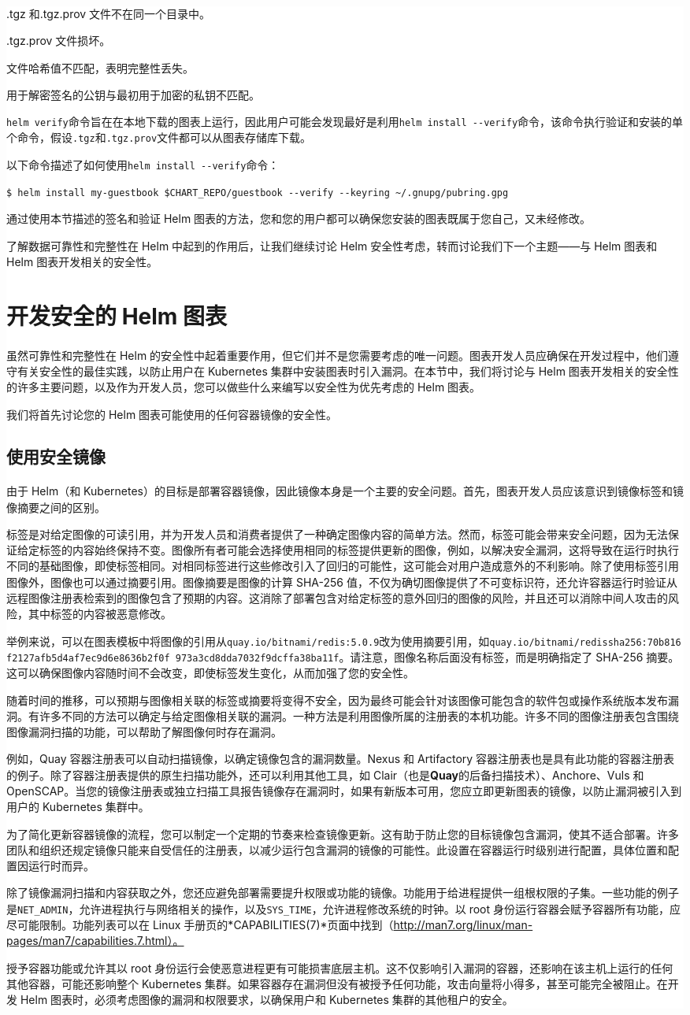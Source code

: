 .tgz 和.tgz.prov 文件不在同一个目录中。

.tgz.prov 文件损坏。

文件哈希值不匹配，表明完整性丢失。

用于解密签名的公钥与最初用于加密的私钥不匹配。

`helm verify`命令旨在在本地下载的图表上运行，因此用户可能会发现最好是利用`helm install --verify`命令，该命令执行验证和安装的单个命令，假设`.tgz`和`.tgz.prov`文件都可以从图表存储库下载。

以下命令描述了如何使用`helm install --verify`命令：

```
$ helm install my-guestbook $CHART_REPO/guestbook --verify --keyring ~/.gnupg/pubring.gpg
```

通过使用本节描述的签名和验证 Helm 图表的方法，您和您的用户都可以确保您安装的图表既属于您自己，又未经修改。

了解数据可靠性和完整性在 Helm 中起到的作用后，让我们继续讨论 Helm 安全性考虑，转而讨论我们下一个主题——与 Helm 图表和 Helm 图表开发相关的安全性。

# 开发安全的 Helm 图表

虽然可靠性和完整性在 Helm 的安全性中起着重要作用，但它们并不是您需要考虑的唯一问题。图表开发人员应确保在开发过程中，他们遵守有关安全性的最佳实践，以防止用户在 Kubernetes 集群中安装图表时引入漏洞。在本节中，我们将讨论与 Helm 图表开发相关的安全性的许多主要问题，以及作为开发人员，您可以做些什么来编写以安全性为优先考虑的 Helm 图表。

我们将首先讨论您的 Helm 图表可能使用的任何容器镜像的安全性。

## 使用安全镜像

由于 Helm（和 Kubernetes）的目标是部署容器镜像，因此镜像本身是一个主要的安全问题。首先，图表开发人员应该意识到镜像标签和镜像摘要之间的区别。

标签是对给定图像的可读引用，并为开发人员和消费者提供了一种确定图像内容的简单方法。然而，标签可能会带来安全问题，因为无法保证给定标签的内容始终保持不变。图像所有者可能会选择使用相同的标签提供更新的图像，例如，以解决安全漏洞，这将导致在运行时执行不同的基础图像，即使标签相同。对相同标签进行这些修改引入了回归的可能性，这可能会对用户造成意外的不利影响。除了使用标签引用图像外，图像也可以通过摘要引用。图像摘要是图像的计算 SHA-256 值，不仅为确切图像提供了不可变标识符，还允许容器运行时验证从远程图像注册表检索到的图像包含了预期的内容。这消除了部署包含对给定标签的意外回归的图像的风险，并且还可以消除中间人攻击的风险，其中标签的内容被恶意修改。

举例来说，可以在图表模板中将图像的引用从`quay.io/bitnami/redis:5.0.9`改为使用摘要引用，如`quay.io/bitnami/redissha256:70b816f2127afb5d4af7ec9d6e8636b2f0f 973a3cd8dda7032f9dcffa38ba11f`。请注意，图像名称后面没有标签，而是明确指定了 SHA-256 摘要。这可以确保图像内容随时间不会改变，即使标签发生变化，从而加强了您的安全性。

随着时间的推移，可以预期与图像相关联的标签或摘要将变得不安全，因为最终可能会针对该图像可能包含的软件包或操作系统版本发布漏洞。有许多不同的方法可以确定与给定图像相关联的漏洞。一种方法是利用图像所属的注册表的本机功能。许多不同的图像注册表包含围绕图像漏洞扫描的功能，可以帮助了解图像何时存在漏洞。

例如，Quay 容器注册表可以自动扫描镜像，以确定镜像包含的漏洞数量。Nexus 和 Artifactory 容器注册表也是具有此功能的容器注册表的例子。除了容器注册表提供的原生扫描功能外，还可以利用其他工具，如 Clair（也是**Quay**的后备扫描技术）、Anchore、Vuls 和 OpenSCAP。当您的镜像注册表或独立扫描工具报告镜像存在漏洞时，如果有新版本可用，您应立即更新图表的镜像，以防止漏洞被引入到用户的 Kubernetes 集群中。

为了简化更新容器镜像的流程，您可以制定一个定期的节奏来检查镜像更新。这有助于防止您的目标镜像包含漏洞，使其不适合部署。许多团队和组织还规定镜像只能来自受信任的注册表，以减少运行包含漏洞的镜像的可能性。此设置在容器运行时级别进行配置，具体位置和配置因运行时而异。

除了镜像漏洞扫描和内容获取之外，您还应避免部署需要提升权限或功能的镜像。功能用于给进程提供一组根权限的子集。一些功能的例子是`NET_ADMIN`，允许进程执行与网络相关的操作，以及`SYS_TIME`，允许进程修改系统的时钟。以 root 身份运行容器会赋予容器所有功能，应尽可能限制。功能列表可以在 Linux 手册页的*CAPABILITIES(7)*页面中找到（http://man7.org/linux/man-pages/man7/capabilities.7.html）。

授予容器功能或允许其以 root 身份运行会使恶意进程更有可能损害底层主机。这不仅影响引入漏洞的容器，还影响在该主机上运行的任何其他容器，可能还影响整个 Kubernetes 集群。如果容器存在漏洞但没有被授予任何功能，攻击向量将小得多，甚至可能完全被阻止。在开发 Helm 图表时，必须考虑图像的漏洞和权限要求，以确保用户和 Kubernetes 集群的其他租户的安全。
